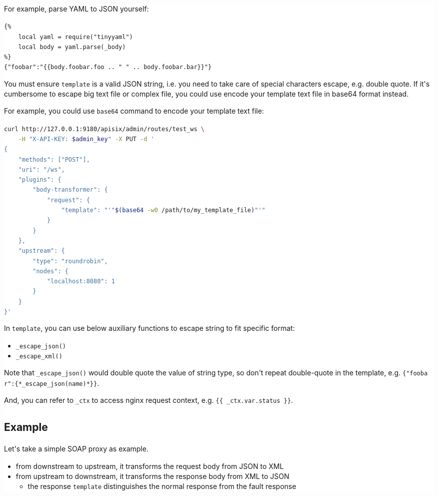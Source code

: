 For example, parse YAML to JSON yourself:

```
{%
    local yaml = require("tinyyaml")
    local body = yaml.parse(_body)
%}
{"foobar":"{{body.foobar.foo .. " " .. body.foobar.bar}}"}
```

You must ensure `template` is a valid JSON string, i.e. you need to take care of special characters escape, e.g. double quote.
If it's cumbersome to escape big text file or complex file, you could use encode your template text file in base64 format instead.

For example, you could use `base64` command to encode your template text file:

```bash
curl http://127.0.0.1:9180/apisix/admin/routes/test_ws \
    -H "X-API-KEY: $admin_key" -X PUT -d '
{
    "methods": ["POST"],
    "uri": "/ws",
    "plugins": {
        "body-transformer": {
            "request": {
                "template": "'"$(base64 -w0 /path/to/my_template_file)"'"
            }
        }
    },
    "upstream": {
        "type": "roundrobin",
        "nodes": {
            "localhost:8080": 1
        }
    }
}'
```

In `template`, you can use below auxiliary functions to escape string to fit specific format:

* `_escape_json()`
* `_escape_xml()`

Note that `_escape_json()` would double quote the value of string type, so don't repeat double-quote in the template, e.g. `{"foobar":{*_escape_json(name)*}}`.

And, you can refer to `_ctx` to access nginx request context, e.g. `{{ _ctx.var.status }}`.

## Example

Let's take a simple SOAP proxy as example.

* from downstream to upstream, it transforms the request body from JSON to XML
* from upstream to downstream, it transforms the response body from XML to JSON
  * the response `template` distinguishes the normal response from the fault response
